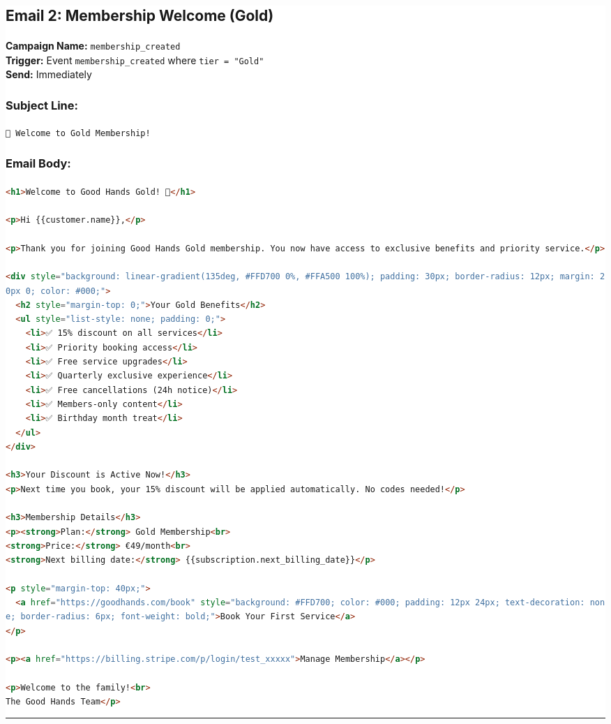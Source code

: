 
## Email 2: Membership Welcome (Gold)

**Campaign Name:** `membership_created`  
**Trigger:** Event `membership_created` where `tier = "Gold"`  
**Send:** Immediately

### Subject Line:
```
🌟 Welcome to Gold Membership!
```

### Email Body:
```html
<h1>Welcome to Good Hands Gold! 🌟</h1>

<p>Hi {{customer.name}},</p>

<p>Thank you for joining Good Hands Gold membership. You now have access to exclusive benefits and priority service.</p>

<div style="background: linear-gradient(135deg, #FFD700 0%, #FFA500 100%); padding: 30px; border-radius: 12px; margin: 20px 0; color: #000;">
  <h2 style="margin-top: 0;">Your Gold Benefits</h2>
  <ul style="list-style: none; padding: 0;">
    <li>✅ 15% discount on all services</li>
    <li>✅ Priority booking access</li>
    <li>✅ Free service upgrades</li>
    <li>✅ Quarterly exclusive experience</li>
    <li>✅ Free cancellations (24h notice)</li>
    <li>✅ Members-only content</li>
    <li>✅ Birthday month treat</li>
  </ul>
</div>

<h3>Your Discount is Active Now!</h3>
<p>Next time you book, your 15% discount will be applied automatically. No codes needed!</p>

<h3>Membership Details</h3>
<p><strong>Plan:</strong> Gold Membership<br>
<strong>Price:</strong> €49/month<br>
<strong>Next billing date:</strong> {{subscription.next_billing_date}}</p>

<p style="margin-top: 40px;">
  <a href="https://goodhands.com/book" style="background: #FFD700; color: #000; padding: 12px 24px; text-decoration: none; border-radius: 6px; font-weight: bold;">Book Your First Service</a>
</p>

<p><a href="https://billing.stripe.com/p/login/test_xxxxx">Manage Membership</a></p>

<p>Welcome to the family!<br>
The Good Hands Team</p>
```

---